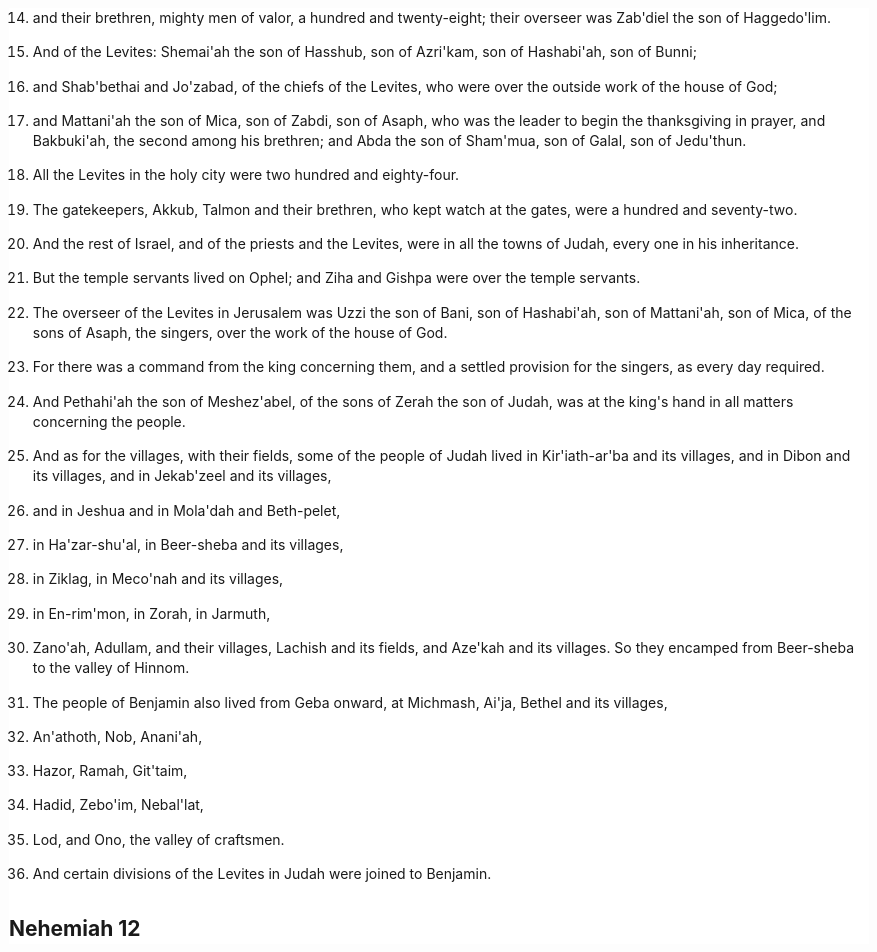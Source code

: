 14. and their brethren, mighty men of valor, a hundred and twenty-eight; their overseer was Zab'diel the son of Haggedo'lim.

15. And of the Levites: Shemai'ah the son of Hasshub, son of Azri'kam, son of Hashabi'ah, son of Bunni;

16. and Shab'bethai and Jo'zabad, of the chiefs of the Levites, who were over the outside work of the house of God;

17. and Mattani'ah the son of Mica, son of Zabdi, son of Asaph, who was the leader to begin the thanksgiving in prayer, and Bakbuki'ah, the second among his brethren; and Abda the son of Sham'mua, son of Galal, son of Jedu'thun.

18. All the Levites in the holy city were two hundred and eighty-four.

19. The gatekeepers, Akkub, Talmon and their brethren, who kept watch at the gates, were a hundred and seventy-two.

20. And the rest of Israel, and of the priests and the Levites, were in all the towns of Judah, every one in his inheritance.

21. But the temple servants lived on Ophel; and Ziha and Gishpa were over the temple servants.

22. The overseer of the Levites in Jerusalem was Uzzi the son of Bani, son of Hashabi'ah, son of Mattani'ah, son of Mica, of the sons of Asaph, the singers, over the work of the house of God.

23. For there was a command from the king concerning them, and a settled provision for the singers, as every day required.

24. And Pethahi'ah the son of Meshez'abel, of the sons of Zerah the son of Judah, was at the king's hand in all matters concerning the people.

25. And as for the villages, with their fields, some of the people of Judah lived in Kir'iath-ar'ba and its villages, and in Dibon and its villages, and in Jekab'zeel and its villages,

26. and in Jeshua and in Mola'dah and Beth-pelet,

27. in Ha'zar-shu'al, in Beer-sheba and its villages,

28. in Ziklag, in Meco'nah and its villages,

29. in En-rim'mon, in Zorah, in Jarmuth,

30. Zano'ah, Adullam, and their villages, Lachish and its fields, and Aze'kah and its villages. So they encamped from Beer-sheba to the valley of Hinnom.

31. The people of Benjamin also lived from Geba onward, at Michmash, Ai'ja, Bethel and its villages,

32. An'athoth, Nob, Anani'ah,

33. Hazor, Ramah, Git'taim,

34. Hadid, Zebo'im, Nebal'lat,

35. Lod, and Ono, the valley of craftsmen.

36. And certain divisions of the Levites in Judah were joined to Benjamin.

## Nehemiah 12
